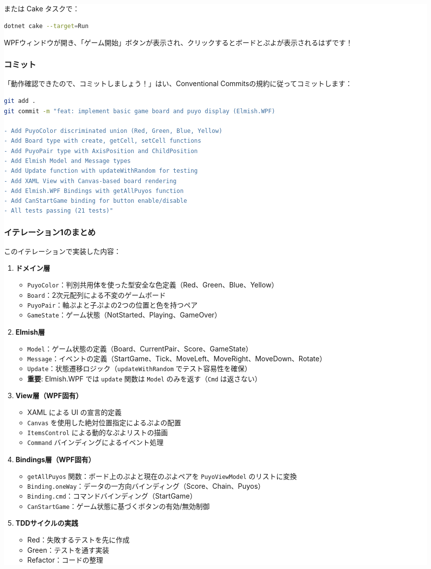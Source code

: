 または Cake タスクで：

```bash
dotnet cake --target=Run
```

WPFウィンドウが開き、「ゲーム開始」ボタンが表示され、クリックするとボードとぷよが表示されるはずです！

### コミット

「動作確認できたので、コミットしましょう！」はい、Conventional Commitsの規約に従ってコミットします：

```bash
git add .
git commit -m "feat: implement basic game board and puyo display (Elmish.WPF)

- Add PuyoColor discriminated union (Red, Green, Blue, Yellow)
- Add Board type with create, getCell, setCell functions
- Add PuyoPair type with AxisPosition and ChildPosition
- Add Elmish Model and Message types
- Add Update function with updateWithRandom for testing
- Add XAML View with Canvas-based board rendering
- Add Elmish.WPF Bindings with getAllPuyos function
- Add CanStartGame binding for button enable/disable
- All tests passing (21 tests)"
```

### イテレーション1のまとめ

このイテレーションで実装した内容：

1. **ドメイン層**
   - `PuyoColor`：判別共用体を使った型安全な色定義（Red、Green、Blue、Yellow）
   - `Board`：2次元配列による不変のゲームボード
   - `PuyoPair`：軸ぷよと子ぷよの2つの位置と色を持つペア
   - `GameState`：ゲーム状態（NotStarted、Playing、GameOver）

2. **Elmish層**
   - `Model`：ゲーム状態の定義（Board、CurrentPair、Score、GameState）
   - `Message`：イベントの定義（StartGame、Tick、MoveLeft、MoveRight、MoveDown、Rotate）
   - `Update`：状態遷移ロジック（`updateWithRandom` でテスト容易性を確保）
   - **重要**: Elmish.WPF では `update` 関数は `Model` のみを返す（`Cmd` は返さない）

3. **View層（WPF固有）**
   - XAML による UI の宣言的定義
   - `Canvas` を使用した絶対位置指定によるぷよの配置
   - `ItemsControl` による動的なぷよリストの描画
   - `Command` バインディングによるイベント処理

4. **Bindings層（WPF固有）**
   - `getAllPuyos` 関数：ボード上のぷよと現在のぷよペアを `PuyoViewModel` のリストに変換
   - `Binding.oneWay`：データの一方向バインディング（Score、Chain、Puyos）
   - `Binding.cmd`：コマンドバインディング（StartGame）
   - `CanStartGame`：ゲーム状態に基づくボタンの有効/無効制御

5. **TDDサイクルの実践**
   - Red：失敗するテストを先に作成
   - Green：テストを通す実装
   - Refactor：コードの整理
